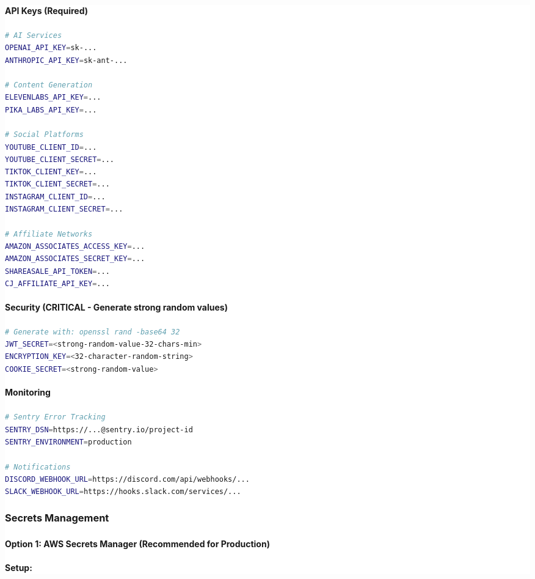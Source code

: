 #### API Keys (Required)

```bash
# AI Services
OPENAI_API_KEY=sk-...
ANTHROPIC_API_KEY=sk-ant-...

# Content Generation
ELEVENLABS_API_KEY=...
PIKA_LABS_API_KEY=...

# Social Platforms
YOUTUBE_CLIENT_ID=...
YOUTUBE_CLIENT_SECRET=...
TIKTOK_CLIENT_KEY=...
TIKTOK_CLIENT_SECRET=...
INSTAGRAM_CLIENT_ID=...
INSTAGRAM_CLIENT_SECRET=...

# Affiliate Networks
AMAZON_ASSOCIATES_ACCESS_KEY=...
AMAZON_ASSOCIATES_SECRET_KEY=...
SHAREASALE_API_TOKEN=...
CJ_AFFILIATE_API_KEY=...
```

#### Security (CRITICAL - Generate strong random values)

```bash
# Generate with: openssl rand -base64 32
JWT_SECRET=<strong-random-value-32-chars-min>
ENCRYPTION_KEY=<32-character-random-string>
COOKIE_SECRET=<strong-random-value>
```

#### Monitoring

```bash
# Sentry Error Tracking
SENTRY_DSN=https://...@sentry.io/project-id
SENTRY_ENVIRONMENT=production

# Notifications
DISCORD_WEBHOOK_URL=https://discord.com/api/webhooks/...
SLACK_WEBHOOK_URL=https://hooks.slack.com/services/...
```

### Secrets Management

#### Option 1: AWS Secrets Manager (Recommended for Production)

**Setup:**
